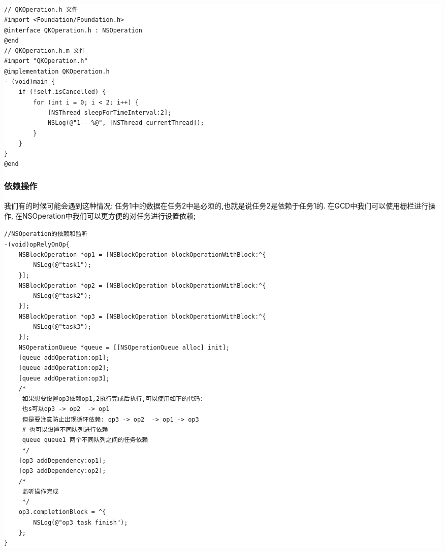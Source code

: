 ```
// QKOperation.h 文件
#import <Foundation/Foundation.h>
@interface QKOperation.h : NSOperation
@end
// QKOperation.h.m 文件
#import "QKOperation.h"
@implementation QKOperation.h
- (void)main {
    if (!self.isCancelled) {
        for (int i = 0; i < 2; i++) {
            [NSThread sleepForTimeInterval:2];
            NSLog(@"1---%@", [NSThread currentThread]);
        }
    }
}
@end
```

### 依赖操作

我们有的时候可能会遇到这种情况: 任务1中的数据在任务2中是必须的,也就是说任务2是依赖于任务1的. 在GCD中我们可以使用栅栏进行操作, 在NSOperation中我们可以更方便的对任务进行设置依赖;

```
//NSOperation的依赖和监听
-(void)opRelyOnOp{
    NSBlockOperation *op1 = [NSBlockOperation blockOperationWithBlock:^{
        NSLog(@"task1");
    }];
    NSBlockOperation *op2 = [NSBlockOperation blockOperationWithBlock:^{
        NSLog(@"task2");
    }];
    NSBlockOperation *op3 = [NSBlockOperation blockOperationWithBlock:^{
        NSLog(@"task3");
    }];
    NSOperationQueue *queue = [[NSOperationQueue alloc] init];
    [queue addOperation:op1];
    [queue addOperation:op2];
    [queue addOperation:op3];
    /*
     如果想要设置op3依赖op1,2执行完成后执行,可以使用如下的代码:
     也s可以op3 -> op2  -> op1
     但是要注意防止出现循环依赖: op3 -> op2  -> op1 -> op3
     # 也可以设置不同队列进行依赖
     queue queue1 两个不同队列之间的任务依赖
     */
    [op3 addDependency:op1];
    [op3 addDependency:op2];
    /*
     监听操作完成
     */
    op3.completionBlock = ^{
        NSLog(@"op3 task finish");
    };
}
```
